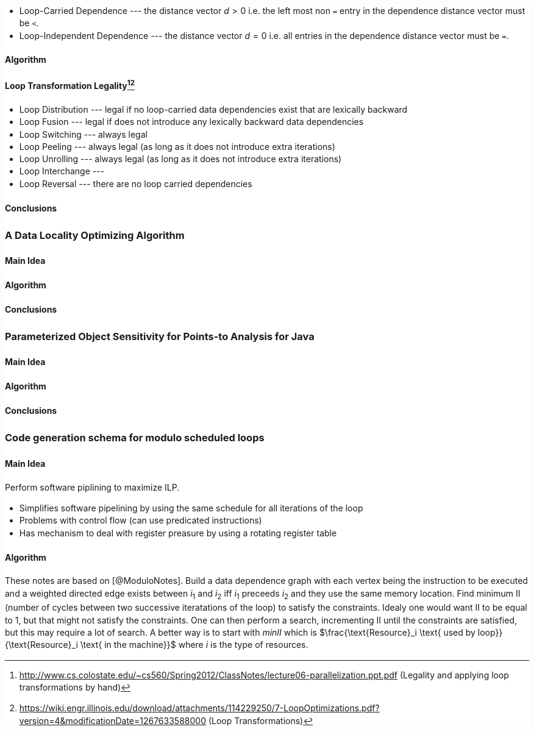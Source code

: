 * Loop-Carried Dependence --- the distance vector $d > 0$ i.e. the left most non `=` entry in the dependence distance vector must be `<`.
* Loop-Independent Dependence --- the distance vector $d = 0$ i.e. all entries in the dependence distance vector must be `=`.

#### Algorithm

#### Loop Transformation Legality[^transformnotes1][^transformnotes2]

* Loop Distribution --- legal if no loop-carried data dependencies exist that are lexically backward
* Loop Fusion --- legal if does not introduce any lexically backward data dependencies
* Loop Switching --- always legal
* Loop Peeling --- always legal (as long as it does not introduce extra iterations)
* Loop Unrolling --- always legal (as long as it does not introduce extra iterations)
* Loop Interchange --- 
* Loop Reversal --- there are no loop carried dependencies

[^transformnotes1]: http://www.cs.colostate.edu/~cs560/Spring2012/ClassNotes/lecture06-parallelization.ppt.pdf (Legality and applying loop transformations by hand)

[^transformnotes2]: https://wiki.engr.illinois.edu/download/attachments/114229250/7-LoopOptimizations.pdf?version=4&modificationDate=1267633588000 (Loop Transformations)

#### Conclusions

### A Data Locality Optimizing Algorithm

#### Main Idea

#### Algorithm

#### Conclusions

### Parameterized Object Sensitivity for Points-to Analysis for Java

#### Main Idea

#### Algorithm

#### Conclusions

### Code generation schema for modulo scheduled loops

#### Main Idea

Perform software piplining to maximize ILP.


* Simplifies software pipelining by using the same schedule for all iterations of the loop
* Problems with control flow (can use predicated instructions)
* Has mechanism to deal with register preasure by using a rotating register table

#### Algorithm

These notes are based on [@ModuloNotes].
Build a data dependence graph with each vertex being the instruction to be executed and a weighted directed edge exists between $i_1$ and $i_2$ iff $i_1$ preceeds $i_2$ and they use the same memory location.
Find minimum II (number of cycles between two successive iteratations of the loop) to satisfy the constraints.
Idealy one would want II to be equal to 1, but that might not satisfy the constraints.
One can then perform a search, incrementing II until the constraints are satisfied, but this may require a lot of search.
A better way is to start with $minII$ which is $\frac{\text{Resource}_i \text{ used by loop}}{\text{Resource}_i \text{ in the machine}}$ where $i$ is the type of resources.
